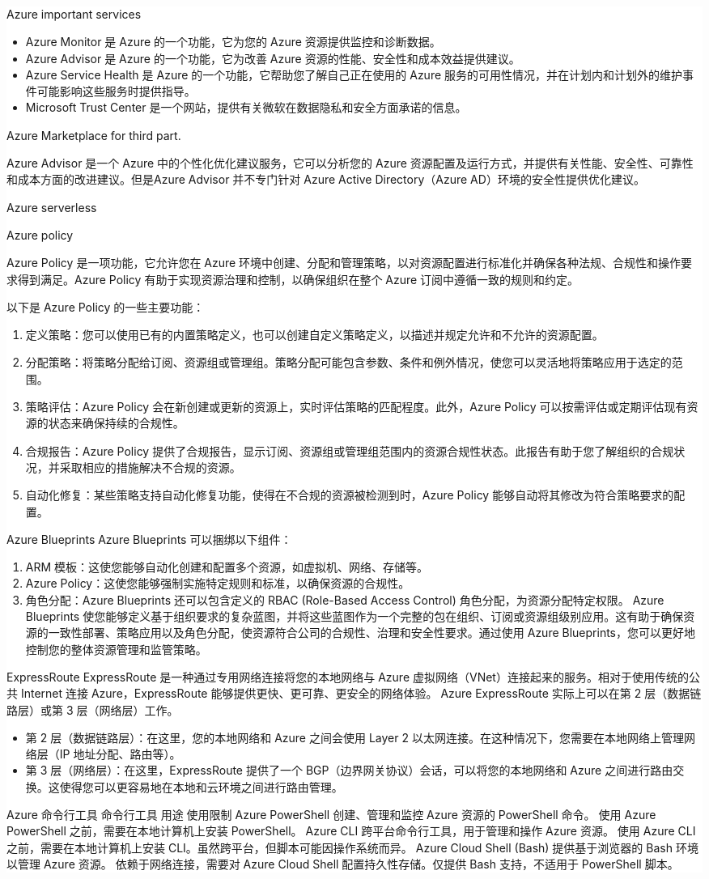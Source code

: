 
Azure important services

* Azure Monitor 是 Azure 的一个功能，它为您的 Azure 资源提供监控和诊断数据。
* Azure Advisor 是 Azure 的一个功能，它为改善 Azure 资源的性能、安全性和成本效益提供建议。
* Azure Service Health 是 Azure 的一个功能，它帮助您了解自己正在使用的 Azure 服务的可用性情况，并在计划内和计划外的维护事件可能影响这些服务时提供指导。
* Microsoft Trust Center 是一个网站，提供有关微软在数据隐私和安全方面承诺的信息。


Azure Marketplace for third part.










Azure Advisor 是一个 Azure 中的个性化优化建议服务，它可以分析您的 Azure 资源配置及运行方式，并提供有关性能、安全性、可靠性和成本方面的改进建议。但是Azure Advisor 并不专门针对 Azure Active Directory（Azure AD）环境的安全性提供优化建议。

Azure serverless




Azure policy

Azure Policy 是一项功能，它允许您在 Azure 环境中创建、分配和管理策略，以对资源配置进行标准化并确保各种法规、合规性和操作要求得到满足。Azure Policy 有助于实现资源治理和控制，以确保组织在整个 Azure 订阅中遵循一致的规则和约定。

以下是 Azure Policy 的一些主要功能：

1. 定义策略：您可以使用已有的内置策略定义，也可以创建自定义策略定义，以描述并规定允许和不允许的资源配置。

2. 分配策略：将策略分配给订阅、资源组或管理组。策略分配可能包含参数、条件和例外情况，使您可以灵活地将策略应用于选定的范围。

3. 策略评估：Azure Policy 会在新创建或更新的资源上，实时评估策略的匹配程度。此外，Azure Policy 可以按需评估或定期评估现有资源的状态来确保持续的合规性。

4. 合规报告：Azure Policy 提供了合规报告，显示订阅、资源组或管理组范围内的资源合规性状态。此报告有助于您了解组织的合规状况，并采取相应的措施解决不合规的资源。

5. 自动化修复：某些策略支持自动化修复功能，使得在不合规的资源被检测到时，Azure Policy 能够自动将其修改为符合策略要求的配置。





Azure Blueprints
Azure Blueprints 可以捆绑以下组件：
1. ARM 模板：这使您能够自动化创建和配置多个资源，如虚拟机、网络、存储等。
2. Azure Policy：这使您能够强制实施特定规则和标准，以确保资源的合规性。
3. 角色分配：Azure Blueprints 还可以包含定义的 RBAC (Role-Based Access Control) 角色分配，为资源分配特定权限。
   Azure Blueprints 使您能够定义基于组织要求的复杂蓝图，并将这些蓝图作为一个完整的包在组织、订阅或资源组级别应用。这有助于确保资源的一致性部署、策略应用以及角色分配，使资源符合公司的合规性、治理和安全性要求。通过使用 Azure Blueprints，您可以更好地控制您的整体资源管理和监管策略。

ExpressRoute
ExpressRoute 是一种通过专用网络连接将您的本地网络与 Azure 虚拟网络（VNet）连接起来的服务。相对于使用传统的公共 Internet 连接 Azure，ExpressRoute 能够提供更快、更可靠、更安全的网络体验。
Azure ExpressRoute 实际上可以在第 2 层（数据链路层）或第 3 层（网络层）工作。
* 第 2 层（数据链路层）：在这里，您的本地网络和 Azure 之间会使用 Layer 2 以太网连接。在这种情况下，您需要在本地网络上管理网络层（IP 地址分配、路由等）。
* 第 3 层（网络层）：在这里，ExpressRoute 提供了一个 BGP（边界网关协议）会话，可以将您的本地网络和 Azure 之间进行路由交换。这使得您可以更容易地在本地和云环境之间进行路由管理。

Azure 命令行工具
命令行工具
用途
使用限制
Azure PowerShell
创建、管理和监控 Azure 资源的 PowerShell 命令。
使用 Azure PowerShell 之前，需要在本地计算机上安装 PowerShell。
Azure CLI
跨平台命令行工具，用于管理和操作 Azure 资源。
使用 Azure CLI 之前，需要在本地计算机上安装 CLI。虽然跨平台，但脚本可能因操作系统而异。
Azure Cloud Shell (Bash)
提供基于浏览器的 Bash 环境以管理 Azure 资源。
依赖于网络连接，需要对 Azure Cloud Shell 配置持久性存储。仅提供 Bash 支持，不适用于 PowerShell 脚本。